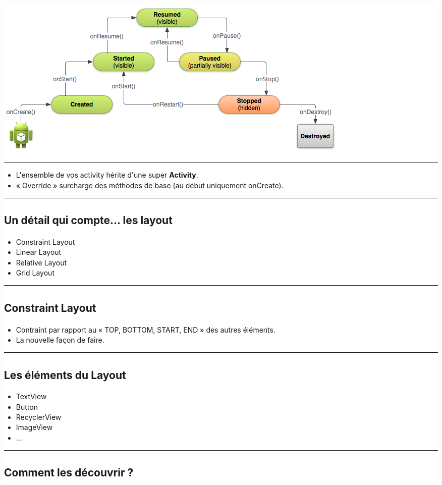 
![Lifecycle 2](./img/lifecycle2.png)

---

- L'ensemble de vos activity hérite d'une super **Activity**.
- « Override » surcharge des méthodes de base (au début uniquement onCreate).

---

## Un détail qui compte… les layout

- Constraint Layout
- Linear Layout
- Relative Layout
- Grid Layout

---

## Constraint Layout

- Contraint par rapport au « TOP, BOTTOM, START, END » des autres éléments.
- La nouvelle façon de faire.

---

## Les éléments du Layout

- TextView
- Button
- RecyclerView
- ImageView
- …

---

## Comment les découvrir ?
